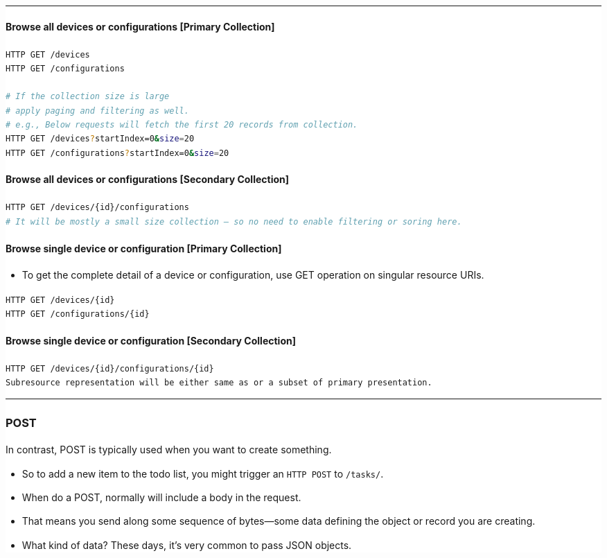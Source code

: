 
---

#### Browse all devices or configurations [Primary Collection]


```bash
HTTP GET /devices
HTTP GET /configurations

# If the collection size is large
# apply paging and filtering as well.
# e.g., Below requests will fetch the first 20 records from collection.
HTTP GET /devices?startIndex=0&size=20
HTTP GET /configurations?startIndex=0&size=20
```

#### Browse all devices or configurations [Secondary Collection]

```bash
HTTP GET /devices/{id}/configurations
# It will be mostly a small size collection – so no need to enable filtering or soring here.
```

#### Browse single device or configuration [Primary Collection]

- To get the complete detail of a device or configuration, use GET operation on singular resource URIs.

```bash
HTTP GET /devices/{id}
HTTP GET /configurations/{id}
```

#### Browse single device or configuration [Secondary Collection]

```bash
HTTP GET /devices/{id}/configurations/{id}
Subresource representation will be either same as or a subset of primary presentation.
```


---



### POST

In contrast, POST is typically used when you want to create something.
- So to add a new item to the todo list, you might trigger an `HTTP POST` to `/tasks/`.

- When do a POST, normally will include a body in the request.
- That means you send along some sequence of bytes—some data defining the object or record you are creating.
- What kind of data? These days, it’s very common to pass JSON objects.
